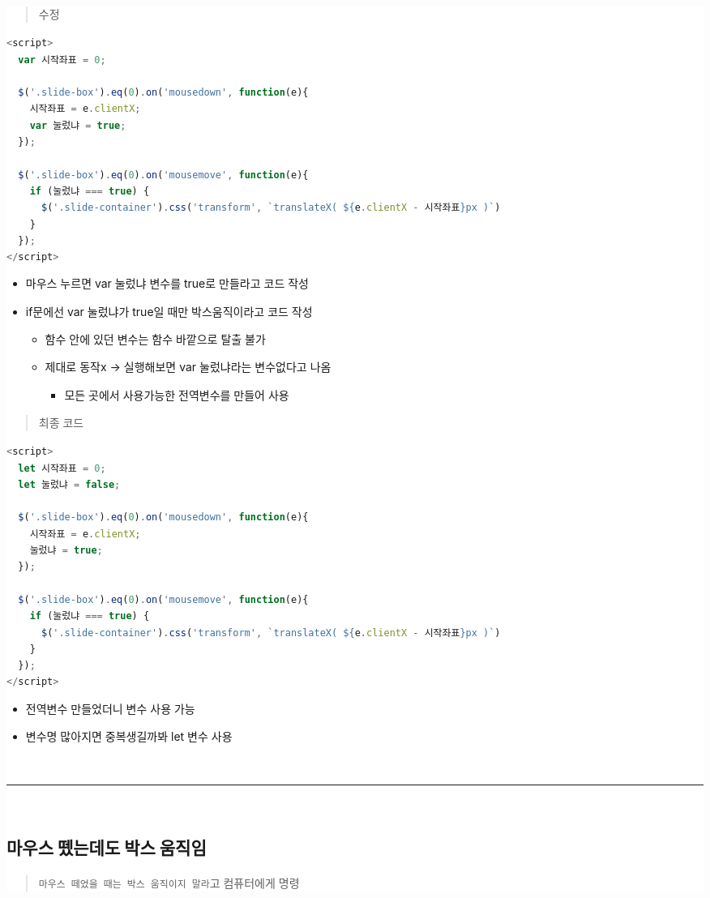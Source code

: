 > 수정
```js
<script>
  var 시작좌표 = 0;

  $('.slide-box').eq(0).on('mousedown', function(e){
    시작좌표 = e.clientX;
    var 눌렀냐 = true;
  });

  $('.slide-box').eq(0).on('mousemove', function(e){
    if (눌렀냐 === true) {
      $('.slide-container').css('transform', `translateX( ${e.clientX - 시작좌표}px )`)
    }
  });
</script>
```
- 마우스 누르면 var 눌렀냐 변수를 true로 만들라고 코드 작성

- if문에선 var 눌렀냐가 true일 때만 박스움직이라고 코드 작성

    - 함수 안에 있던 변수는 함수 바깥으로 탈출 불가

    - 제대로 동작x → 실행해보면 var 눌렀냐라는 변수없다고 나옴     

        - 모든 곳에서 사용가능한 전역변수를 만들어 사용

> 최종 코드
```js
<script>
  let 시작좌표 = 0;
  let 눌렀냐 = false;

  $('.slide-box').eq(0).on('mousedown', function(e){
    시작좌표 = e.clientX;
    눌렀냐 = true;
  });

  $('.slide-box').eq(0).on('mousemove', function(e){
    if (눌렀냐 === true) {
      $('.slide-container').css('transform', `translateX( ${e.clientX - 시작좌표}px )`)
    }
  });
</script>
```
- 전역변수 만들었더니 변수 사용 가능

- 변수명 많아지면 중복생길까봐 let 변수 사용 

<br>
 
---

<br>

마우스 뗐는데도 박스 움직임
---
> `마우스 떼었을 때는 박스 움직이지 말라`고 컴퓨터에게 명령
